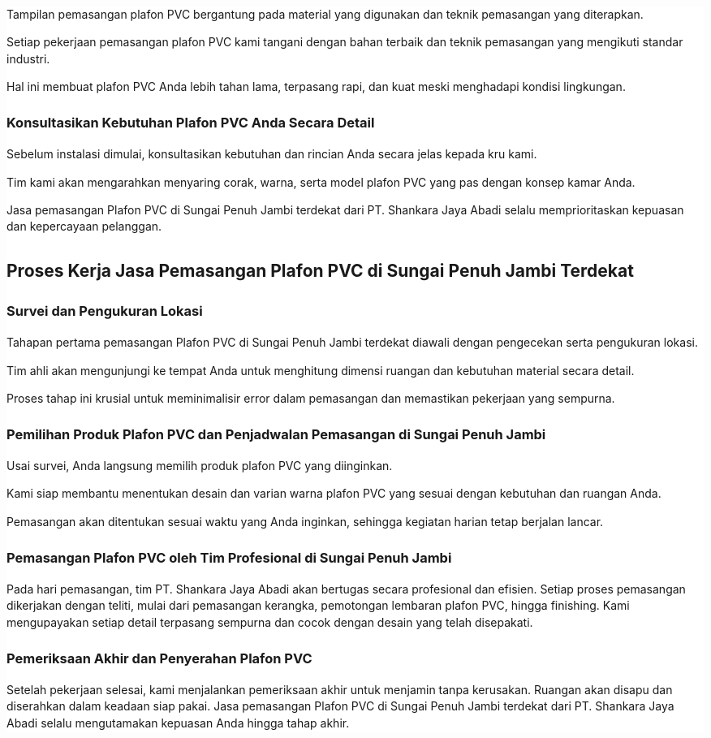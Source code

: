 Tampilan pemasangan plafon PVC bergantung pada material yang digunakan dan teknik pemasangan yang diterapkan.

Setiap pekerjaan pemasangan plafon PVC kami tangani dengan bahan terbaik dan teknik pemasangan yang mengikuti standar industri.

Hal ini membuat plafon PVC Anda lebih tahan lama, terpasang rapi, dan kuat meski menghadapi kondisi lingkungan.

### Konsultasikan Kebutuhan Plafon PVC Anda Secara Detail

Sebelum instalasi dimulai, konsultasikan kebutuhan dan rincian Anda secara jelas kepada kru kami.

Tim kami akan mengarahkan menyaring corak, warna, serta model plafon PVC yang pas dengan konsep kamar Anda.

Jasa pemasangan Plafon PVC di Sungai Penuh Jambi terdekat dari PT. Shankara Jaya Abadi selalu memprioritaskan kepuasan dan kepercayaan pelanggan.

## Proses Kerja Jasa Pemasangan Plafon PVC di Sungai Penuh Jambi Terdekat

### Survei dan Pengukuran Lokasi

Tahapan pertama pemasangan Plafon PVC di Sungai Penuh Jambi terdekat diawali dengan pengecekan serta pengukuran lokasi.

Tim ahli akan mengunjungi ke tempat Anda untuk menghitung dimensi ruangan dan kebutuhan material secara detail.

Proses tahap ini krusial untuk meminimalisir error dalam pemasangan dan memastikan pekerjaan yang sempurna.

### Pemilihan Produk Plafon PVC dan Penjadwalan Pemasangan di Sungai Penuh Jambi

Usai survei, Anda langsung memilih produk plafon PVC yang diinginkan.

Kami siap membantu menentukan desain dan varian warna plafon PVC yang sesuai dengan kebutuhan dan ruangan Anda.

Pemasangan akan ditentukan sesuai waktu yang Anda inginkan, sehingga kegiatan harian tetap berjalan lancar.

### Pemasangan Plafon PVC oleh Tim Profesional di Sungai Penuh Jambi

Pada hari pemasangan, tim PT. Shankara Jaya Abadi akan bertugas secara profesional dan efisien. Setiap proses pemasangan dikerjakan dengan teliti, mulai dari pemasangan kerangka, pemotongan lembaran plafon PVC, hingga finishing. Kami mengupayakan setiap detail terpasang sempurna dan cocok dengan desain yang telah disepakati.

### Pemeriksaan Akhir dan Penyerahan Plafon PVC

Setelah pekerjaan selesai, kami menjalankan pemeriksaan akhir untuk menjamin tanpa kerusakan. Ruangan akan disapu dan diserahkan dalam keadaan siap pakai. Jasa pemasangan Plafon PVC di Sungai Penuh Jambi terdekat dari PT. Shankara Jaya Abadi selalu mengutamakan kepuasan Anda hingga tahap akhir.
